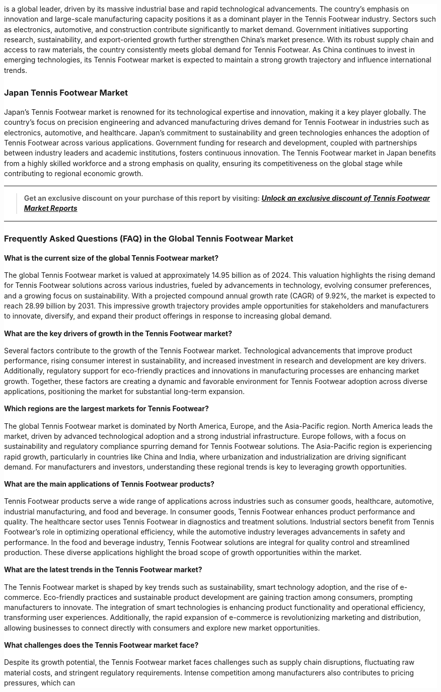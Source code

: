 is a global leader, driven by its massive industrial base and rapid technological advancements. The country&rsquo;s emphasis on innovation and large-scale manufacturing capacity positions it as a dominant player in the Tennis Footwear industry. Sectors such as electronics, automotive, and construction contribute significantly to market demand. Government initiatives supporting research, sustainability, and export-oriented growth further strengthen China&rsquo;s market presence. With its robust supply chain and access to raw materials, the country consistently meets global demand for Tennis Footwear. As China continues to invest in emerging technologies, its Tennis Footwear market is expected to maintain a strong growth trajectory and influence international trends.</p><h3>Japan Tennis Footwear Market</h3><p>Japan&rsquo;s Tennis Footwear market is renowned for its technological expertise and innovation, making it a key player globally. The country&rsquo;s focus on precision engineering and advanced manufacturing drives demand for Tennis Footwear in industries such as electronics, automotive, and healthcare. Japan&rsquo;s commitment to sustainability and green technologies enhances the adoption of Tennis Footwear across various applications. Government funding for research and development, coupled with partnerships between industry leaders and academic institutions, fosters continuous innovation. The Tennis Footwear market in Japan benefits from a highly skilled workforce and a strong emphasis on quality, ensuring its competitiveness on the global stage while contributing to regional economic growth.</p><hr /><blockquote><p><strong>Get an exclusive discount on your purchase of this report by visiting: <em><a href="://marketresearchpulse.com/ask-for-discount/60738?utm_source=Github&amp;utm_medium=022">Unlock an exclusive discount of Tennis Footwear Market Reports</a></em>&nbsp;</strong></p></blockquote><hr /><h3>Frequently Asked Questions (FAQ) in the Global Tennis Footwear Market</h3><p><strong>What is the current size of the global Tennis Footwear market?</strong></p><p>The global Tennis Footwear market is valued at approximately 14.95 billion as of 2024. This valuation highlights the rising demand for Tennis Footwear solutions across various industries, fueled by advancements in technology, evolving consumer preferences, and a growing focus on sustainability. With a projected compound annual growth rate (CAGR) of 9.92%, the market is expected to reach 28.99 billion by 2031. This impressive growth trajectory provides ample opportunities for stakeholders and manufacturers to innovate, diversify, and expand their product offerings in response to increasing global demand.</p><p><strong>What are the key drivers of growth in the Tennis Footwear market?</strong></p><p>Several factors contribute to the growth of the Tennis Footwear market. Technological advancements that improve product performance, rising consumer interest in sustainability, and increased investment in research and development are key drivers. Additionally, regulatory support for eco-friendly practices and innovations in manufacturing processes are enhancing market growth. Together, these factors are creating a dynamic and favorable environment for Tennis Footwear adoption across diverse applications, positioning the market for substantial long-term expansion.</p><p><strong>Which regions are the largest markets for Tennis Footwear?</strong></p><p>The global Tennis Footwear market is dominated by North America, Europe, and the Asia-Pacific region. North America leads the market, driven by advanced technological adoption and a strong industrial infrastructure. Europe follows, with a focus on sustainability and regulatory compliance spurring demand for Tennis Footwear solutions. The Asia-Pacific region is experiencing rapid growth, particularly in countries like China and India, where urbanization and industrialization are driving significant demand. For manufacturers and investors, understanding these regional trends is key to leveraging growth opportunities.</p><p><strong>What are the main applications of Tennis Footwear products?</strong></p><p>Tennis Footwear products serve a wide range of applications across industries such as consumer goods, healthcare, automotive, industrial manufacturing, and food and beverage. In consumer goods, Tennis Footwear enhances product performance and quality. The healthcare sector uses Tennis Footwear in diagnostics and treatment solutions. Industrial sectors benefit from Tennis Footwear&rsquo;s role in optimizing operational efficiency, while the automotive industry leverages advancements in safety and performance. In the food and beverage industry, Tennis Footwear solutions are integral for quality control and streamlined production. These diverse applications highlight the broad scope of growth opportunities within the market.</p><p><strong>What are the latest trends in the Tennis Footwear market?</strong></p><p>The Tennis Footwear market is shaped by key trends such as sustainability, smart technology adoption, and the rise of e-commerce. Eco-friendly practices and sustainable product development are gaining traction among consumers, prompting manufacturers to innovate. The integration of smart technologies is enhancing product functionality and operational efficiency, transforming user experiences. Additionally, the rapid expansion of e-commerce is revolutionizing marketing and distribution, allowing businesses to connect directly with consumers and explore new market opportunities.</p><p><strong>What challenges does the Tennis Footwear market face?</strong></p><p>Despite its growth potential, the Tennis Footwear market faces challenges such as supply chain disruptions, fluctuating raw material costs, and stringent regulatory requirements. Intense competition among manufacturers also contributes to pricing pressures, which can